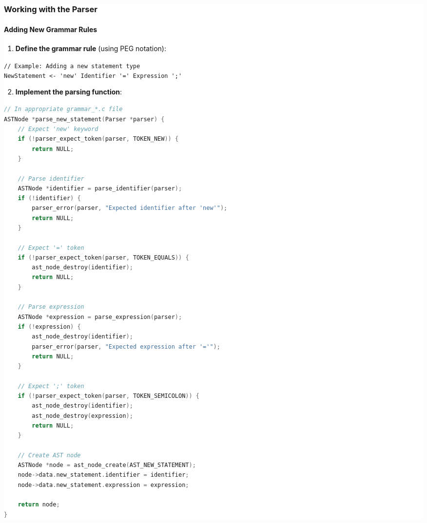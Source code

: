 ### Working with the Parser

#### Adding New Grammar Rules

1. **Define the grammar rule** (using PEG notation):
```
// Example: Adding a new statement type
NewStatement <- 'new' Identifier '=' Expression ';'
```

2. **Implement the parsing function**:
```c
// In appropriate grammar_*.c file
ASTNode *parse_new_statement(Parser *parser) {
    // Expect 'new' keyword
    if (!parser_expect_token(parser, TOKEN_NEW)) {
        return NULL;
    }
    
    // Parse identifier
    ASTNode *identifier = parse_identifier(parser);
    if (!identifier) {
        parser_error(parser, "Expected identifier after 'new'");
        return NULL;
    }
    
    // Expect '=' token
    if (!parser_expect_token(parser, TOKEN_EQUALS)) {
        ast_node_destroy(identifier);
        return NULL;
    }
    
    // Parse expression
    ASTNode *expression = parse_expression(parser);
    if (!expression) {
        ast_node_destroy(identifier);
        parser_error(parser, "Expected expression after '='");
        return NULL;
    }
    
    // Expect ';' token
    if (!parser_expect_token(parser, TOKEN_SEMICOLON)) {
        ast_node_destroy(identifier);
        ast_node_destroy(expression);
        return NULL;
    }
    
    // Create AST node
    ASTNode *node = ast_node_create(AST_NEW_STATEMENT);
    node->data.new_statement.identifier = identifier;
    node->data.new_statement.expression = expression;
    
    return node;
}
```
